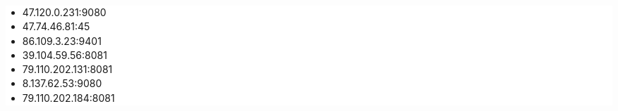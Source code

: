  - 47.120.0.231:9080
 - 47.74.46.81:45
 - 86.109.3.23:9401
 - 39.104.59.56:8081
 - 79.110.202.131:8081
 - 8.137.62.53:9080
 - 79.110.202.184:8081
